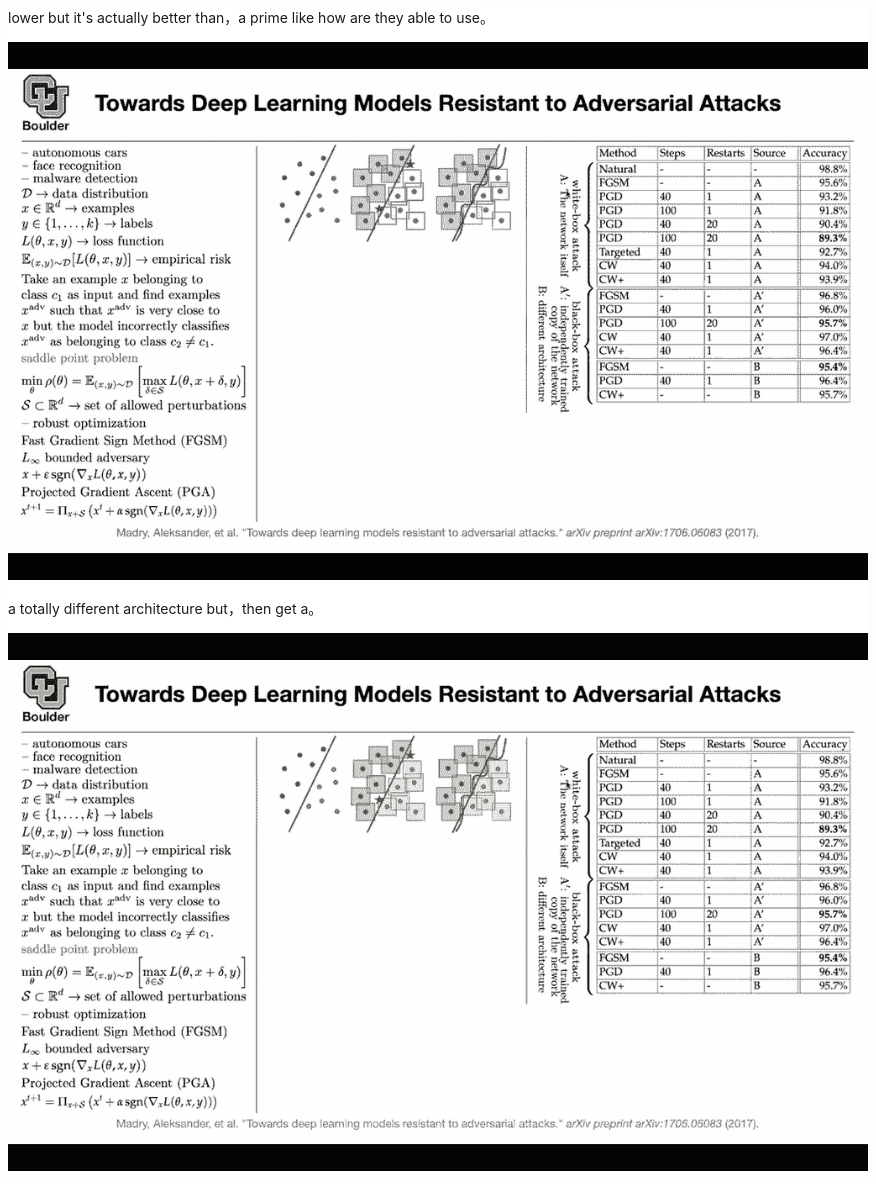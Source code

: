 lower but it's actually better than，a prime like how are they able to use。



![](img/04b757b540d612311280a9bf6e43b33b_207.png)

a totally different architecture but，then get a。

![](img/04b757b540d612311280a9bf6e43b33b_209.png)
